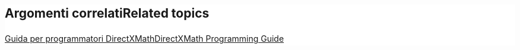 ## <a name="related-topics"></a><span data-ttu-id="6bad7-192">Argomenti correlati</span><span class="sxs-lookup"><span data-stu-id="6bad7-192">Related topics</span></span>

<dl> <dt>

[<span data-ttu-id="6bad7-193">Guida per programmatori DirectXMath</span><span class="sxs-lookup"><span data-stu-id="6bad7-193">DirectXMath Programming Guide</span></span>](ovw-xnamath-progguide.md)
</dt> </dl>

 

 
